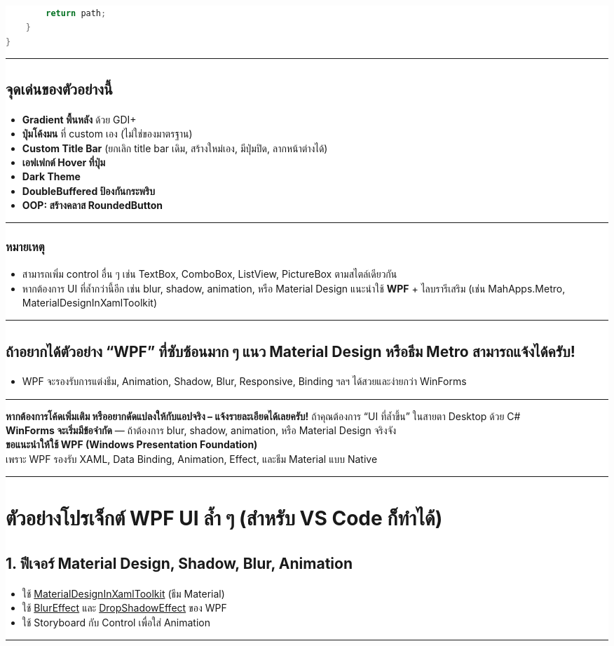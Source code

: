 ```csharp name=Form1.cs
        return path;
    }
}
```

---

## **จุดเด่นของตัวอย่างนี้**
- **Gradient พื้นหลัง** ด้วย GDI+
- **ปุ่มโค้งมน** ที่ custom เอง (ไม่ใช่ของมาตรฐาน)
- **Custom Title Bar** (ยกเลิก title bar เดิม, สร้างใหม่เอง, มีปุ่มปิด, ลากหน้าต่างได้)
- **เอฟเฟกต์ Hover ที่ปุ่ม**
- **Dark Theme**
- **DoubleBuffered ป้องกันกระพริบ**
- **OOP: สร้างคลาส RoundedButton**

---

### **หมายเหตุ**
- สามารถเพิ่ม control อื่น ๆ เช่น TextBox, ComboBox, ListView, PictureBox ตามสไตล์เดียวกัน
- หากต้องการ UI ที่ล้ำกว่านี้อีก เช่น blur, shadow, animation, หรือ Material Design แนะนำใช้ **WPF** + ไลบรารีเสริม (เช่น MahApps.Metro, MaterialDesignInXamlToolkit)

---

## **ถ้าอยากได้ตัวอย่าง “WPF” ที่ซับซ้อนมาก ๆ แนว Material Design หรือธีม Metro สามารถแจ้งได้ครับ!**
- WPF จะรองรับการแต่งธีม, Animation, Shadow, Blur, Responsive, Binding ฯลฯ ได้สวยและง่ายกว่า WinForms

---

**หากต้องการโค้ดเพิ่มเติม หรืออยากดัดแปลงให้กับแอปจริง – แจ้งรายละเอียดได้เลยครับ!**
ถ้าคุณต้องการ “UI ที่ล้ำขึ้น” ในสายตา Desktop ด้วย C#  
**WinForms จะเริ่มมีข้อจำกัด** — ถ้าต้องการ blur, shadow, animation, หรือ Material Design จริงจัง  
**ขอแนะนำให้ใช้ WPF (Windows Presentation Foundation)**  
เพราะ WPF รองรับ XAML, Data Binding, Animation, Effect, และธีม Material แบบ Native

---

# ตัวอย่างโปรเจ็กต์ WPF UI ล้ำ ๆ (สำหรับ VS Code ก็ทำได้)

## 1. ฟีเจอร์ Material Design, Shadow, Blur, Animation  
- ใช้ [MaterialDesignInXamlToolkit](https://github.com/MaterialDesignInXAML/MaterialDesignInXamlToolkit) (ธีม Material)
- ใช้ [BlurEffect](https://learn.microsoft.com/en-us/dotnet/api/system.windows.media.effects.blureffect) และ [DropShadowEffect](https://learn.microsoft.com/en-us/dotnet/api/system.windows.media.effects.dropshadoweffect) ของ WPF
- ใช้ Storyboard กับ Control เพื่อใส่ Animation

---